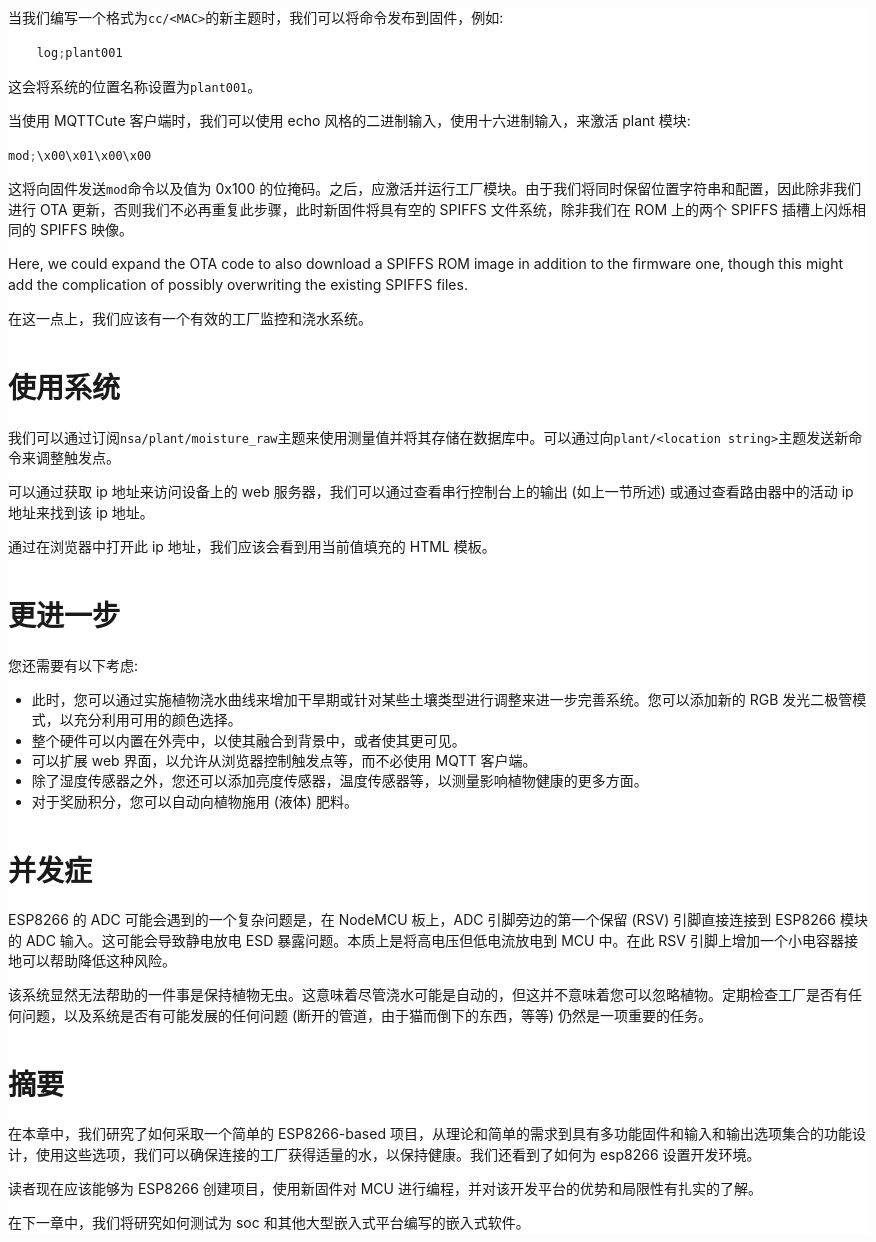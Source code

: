 当我们编写一个格式为`cc/<MAC>`的新主题时，我们可以将命令发布到固件，例如:

```cpp
    log;plant001  
```

这会将系统的位置名称设置为`plant001`。

当使用 MQTTCute 客户端时，我们可以使用 echo 风格的二进制输入，使用十六进制输入，来激活 plant 模块:

```cpp
mod;\x00\x01\x00\x00  
```

这将向固件发送`mod`命令以及值为 0x100 的位掩码。之后，应激活并运行工厂模块。由于我们将同时保留位置字符串和配置，因此除非我们进行 OTA 更新，否则我们不必再重复此步骤，此时新固件将具有空的 SPIFFS 文件系统，除非我们在 ROM 上的两个 SPIFFS 插槽上闪烁相同的 SPIFFS 映像。

Here, we could expand the OTA code to also download a SPIFFS ROM image in addition to the firmware one, though this might add the complication of possibly overwriting the existing SPIFFS files.

在这一点上，我们应该有一个有效的工厂监控和浇水系统。

# 使用系统

我们可以通过订阅`nsa/plant/moisture_raw`主题来使用测量值并将其存储在数据库中。可以通过向`plant/<location string>`主题发送新命令来调整触发点。

可以通过获取 ip 地址来访问设备上的 web 服务器，我们可以通过查看串行控制台上的输出 (如上一节所述) 或通过查看路由器中的活动 ip 地址来找到该 ip 地址。

通过在浏览器中打开此 ip 地址，我们应该会看到用当前值填充的 HTML 模板。

# 更进一步

您还需要有以下考虑:

*   此时，您可以通过实施植物浇水曲线来增加干旱期或针对某些土壤类型进行调整来进一步完善系统。您可以添加新的 RGB 发光二极管模式，以充分利用可用的颜色选择。
*   整个硬件可以内置在外壳中，以使其融合到背景中，或者使其更可见。
*   可以扩展 web 界面，以允许从浏览器控制触发点等，而不必使用 MQTT 客户端。
*   除了湿度传感器之外，您还可以添加亮度传感器，温度传感器等，以测量影响植物健康的更多方面。
*   对于奖励积分，您可以自动向植物施用 (液体) 肥料。

# 并发症

ESP8266 的 ADC 可能会遇到的一个复杂问题是，在 NodeMCU 板上，ADC 引脚旁边的第一个保留 (RSV) 引脚直接连接到 ESP8266 模块的 ADC 输入。这可能会导致静电放电 ESD 暴露问题。本质上是将高电压但低电流放电到 MCU 中。在此 RSV 引脚上增加一个小电容器接地可以帮助降低这种风险。

该系统显然无法帮助的一件事是保持植物无虫。这意味着尽管浇水可能是自动的，但这并不意味着您可以忽略植物。定期检查工厂是否有任何问题，以及系统是否有可能发展的任何问题 (断开的管道，由于猫而倒下的东西，等等) 仍然是一项重要的任务。

# 摘要

在本章中，我们研究了如何采取一个简单的 ESP8266-based 项目，从理论和简单的需求到具有多功能固件和输入和输出选项集合的功能设计，使用这些选项，我们可以确保连接的工厂获得适量的水，以保持健康。我们还看到了如何为 esp8266 设置开发环境。

读者现在应该能够为 ESP8266 创建项目，使用新固件对 MCU 进行编程，并对该开发平台的优势和局限性有扎实的了解。

在下一章中，我们将研究如何测试为 soc 和其他大型嵌入式平台编写的嵌入式软件。